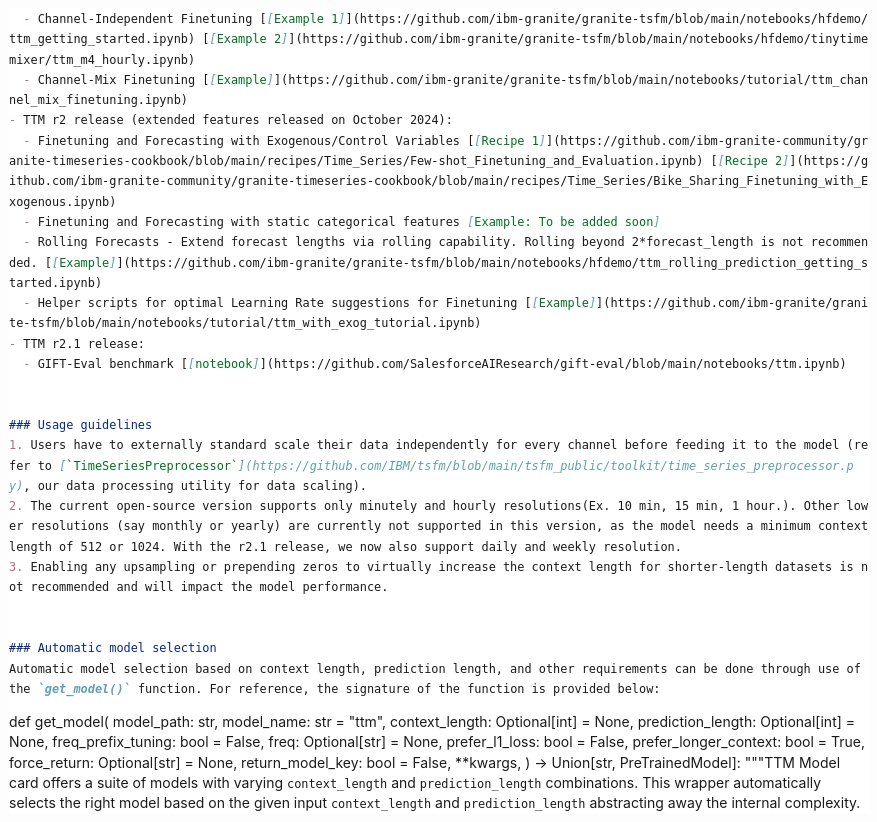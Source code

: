 ```markdown
  - Channel-Independent Finetuning [[Example 1]](https://github.com/ibm-granite/granite-tsfm/blob/main/notebooks/hfdemo/ttm_getting_started.ipynb) [[Example 2]](https://github.com/ibm-granite/granite-tsfm/blob/main/notebooks/hfdemo/tinytimemixer/ttm_m4_hourly.ipynb)
  - Channel-Mix Finetuning [[Example]](https://github.com/ibm-granite/granite-tsfm/blob/main/notebooks/tutorial/ttm_channel_mix_finetuning.ipynb)
- TTM r2 release (extended features released on October 2024):
  - Finetuning and Forecasting with Exogenous/Control Variables [[Recipe 1]](https://github.com/ibm-granite-community/granite-timeseries-cookbook/blob/main/recipes/Time_Series/Few-shot_Finetuning_and_Evaluation.ipynb) [[Recipe 2]](https://github.com/ibm-granite-community/granite-timeseries-cookbook/blob/main/recipes/Time_Series/Bike_Sharing_Finetuning_with_Exogenous.ipynb)
  - Finetuning and Forecasting with static categorical features [Example: To be added soon]
  - Rolling Forecasts - Extend forecast lengths via rolling capability. Rolling beyond 2*forecast_length is not recommended. [[Example]](https://github.com/ibm-granite/granite-tsfm/blob/main/notebooks/hfdemo/ttm_rolling_prediction_getting_started.ipynb)
  - Helper scripts for optimal Learning Rate suggestions for Finetuning [[Example]](https://github.com/ibm-granite/granite-tsfm/blob/main/notebooks/tutorial/ttm_with_exog_tutorial.ipynb)
- TTM r2.1 release:
  - GIFT-Eval benchmark [[notebook]](https://github.com/SalesforceAIResearch/gift-eval/blob/main/notebooks/ttm.ipynb)


### Usage guidelines
1. Users have to externally standard scale their data independently for every channel before feeding it to the model (refer to [`TimeSeriesPreprocessor`](https://github.com/IBM/tsfm/blob/main/tsfm_public/toolkit/time_series_preprocessor.py), our data processing utility for data scaling).
2. The current open-source version supports only minutely and hourly resolutions(Ex. 10 min, 15 min, 1 hour.). Other lower resolutions (say monthly or yearly) are currently not supported in this version, as the model needs a minimum context length of 512 or 1024. With the r2.1 release, we now also support daily and weekly resolution.
3. Enabling any upsampling or prepending zeros to virtually increase the context length for shorter-length datasets is not recommended and will impact the model performance. 


### Automatic model selection
Automatic model selection based on context length, prediction length, and other requirements can be done through use of the `get_model()` function. For reference, the signature of the function is provided below:
```
def get_model(
    model_path: str,
    model_name: str = "ttm",
    context_length: Optional[int] = None,
    prediction_length: Optional[int] = None,
    freq_prefix_tuning: bool = False,
    freq: Optional[str] = None,
    prefer_l1_loss: bool = False,
    prefer_longer_context: bool = True,
    force_return: Optional[str] = None,
    return_model_key: bool = False,
    **kwargs,
) -> Union[str, PreTrainedModel]:
    """TTM Model card offers a suite of models with varying `context_length` and `prediction_length` combinations.
    This wrapper automatically selects the right model based on the given input `context_length` and
    `prediction_length` abstracting away the internal complexity.
